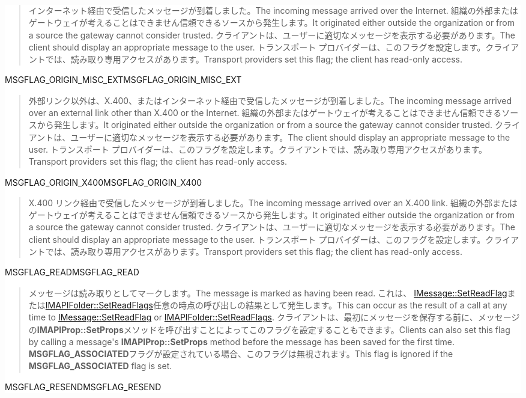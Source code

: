 > <span data-ttu-id="f3f09-136">インターネット経由で受信したメッセージが到着しました。</span><span class="sxs-lookup"><span data-stu-id="f3f09-136">The incoming message arrived over the Internet.</span></span> <span data-ttu-id="f3f09-137">組織の外部またはゲートウェイが考えることはできません信頼できるソースから発生します。</span><span class="sxs-lookup"><span data-stu-id="f3f09-137">It originated either outside the organization or from a source the gateway cannot consider trusted.</span></span> <span data-ttu-id="f3f09-138">クライアントは、ユーザーに適切なメッセージを表示する必要があります。</span><span class="sxs-lookup"><span data-stu-id="f3f09-138">The client should display an appropriate message to the user.</span></span> <span data-ttu-id="f3f09-139">トランスポート プロバイダーは、このフラグを設定します。クライアントでは、読み取り専用アクセスがあります。</span><span class="sxs-lookup"><span data-stu-id="f3f09-139">Transport providers set this flag; the client has read-only access.</span></span> 
    
<span data-ttu-id="f3f09-140">MSGFLAG_ORIGIN_MISC_EXT</span><span class="sxs-lookup"><span data-stu-id="f3f09-140">MSGFLAG_ORIGIN_MISC_EXT</span></span> 
  
> <span data-ttu-id="f3f09-141">外部リンク以外は、X.400、またはインターネット経由で受信したメッセージが到着しました。</span><span class="sxs-lookup"><span data-stu-id="f3f09-141">The incoming message arrived over an external link other than X.400 or the Internet.</span></span> <span data-ttu-id="f3f09-142">組織の外部またはゲートウェイが考えることはできません信頼できるソースから発生します。</span><span class="sxs-lookup"><span data-stu-id="f3f09-142">It originated either outside the organization or from a source the gateway cannot consider trusted.</span></span> <span data-ttu-id="f3f09-143">クライアントは、ユーザーに適切なメッセージを表示する必要があります。</span><span class="sxs-lookup"><span data-stu-id="f3f09-143">The client should display an appropriate message to the user.</span></span> <span data-ttu-id="f3f09-144">トランスポート プロバイダーは、このフラグを設定します。クライアントでは、読み取り専用アクセスがあります。</span><span class="sxs-lookup"><span data-stu-id="f3f09-144">Transport providers set this flag; the client has read-only access.</span></span> 
    
<span data-ttu-id="f3f09-145">MSGFLAG_ORIGIN_X400</span><span class="sxs-lookup"><span data-stu-id="f3f09-145">MSGFLAG_ORIGIN_X400</span></span> 
  
> <span data-ttu-id="f3f09-146">X.400 リンク経由で受信したメッセージが到着しました。</span><span class="sxs-lookup"><span data-stu-id="f3f09-146">The incoming message arrived over an X.400 link.</span></span> <span data-ttu-id="f3f09-147">組織の外部またはゲートウェイが考えることはできません信頼できるソースから発生します。</span><span class="sxs-lookup"><span data-stu-id="f3f09-147">It originated either outside the organization or from a source the gateway cannot consider trusted.</span></span> <span data-ttu-id="f3f09-148">クライアントは、ユーザーに適切なメッセージを表示する必要があります。</span><span class="sxs-lookup"><span data-stu-id="f3f09-148">The client should display an appropriate message to the user.</span></span> <span data-ttu-id="f3f09-149">トランスポート プロバイダーは、このフラグを設定します。クライアントでは、読み取り専用アクセスがあります。</span><span class="sxs-lookup"><span data-stu-id="f3f09-149">Transport providers set this flag; the client has read-only access.</span></span> 
    
<span data-ttu-id="f3f09-150">MSGFLAG_READ</span><span class="sxs-lookup"><span data-stu-id="f3f09-150">MSGFLAG_READ</span></span> 
  
> <span data-ttu-id="f3f09-151">メッセージは読み取りとしてマークします。</span><span class="sxs-lookup"><span data-stu-id="f3f09-151">The message is marked as having been read.</span></span> <span data-ttu-id="f3f09-152">これは、 [IMessage::SetReadFlag](imessage-setreadflag.md)または[IMAPIFolder::SetReadFlags](imapifolder-setreadflags.md)任意の時点の呼び出しの結果として発生します。</span><span class="sxs-lookup"><span data-stu-id="f3f09-152">This can occur as the result of a call at any time to [IMessage::SetReadFlag](imessage-setreadflag.md) or [IMAPIFolder::SetReadFlags](imapifolder-setreadflags.md).</span></span> <span data-ttu-id="f3f09-153">クライアントは、最初にメッセージを保存する前に、メッセージの**IMAPIProp::SetProps**メソッドを呼び出すことによってこのフラグを設定することもできます。</span><span class="sxs-lookup"><span data-stu-id="f3f09-153">Clients can also set this flag by calling a message's **IMAPIProp::SetProps** method before the message has been saved for the first time.</span></span> <span data-ttu-id="f3f09-154">**MSGFLAG_ASSOCIATED**フラグが設定されている場合、このフラグは無視されます。</span><span class="sxs-lookup"><span data-stu-id="f3f09-154">This flag is ignored if the **MSGFLAG_ASSOCIATED** flag is set.</span></span> 
    
<span data-ttu-id="f3f09-155">MSGFLAG_RESEND</span><span class="sxs-lookup"><span data-stu-id="f3f09-155">MSGFLAG_RESEND</span></span> 
  